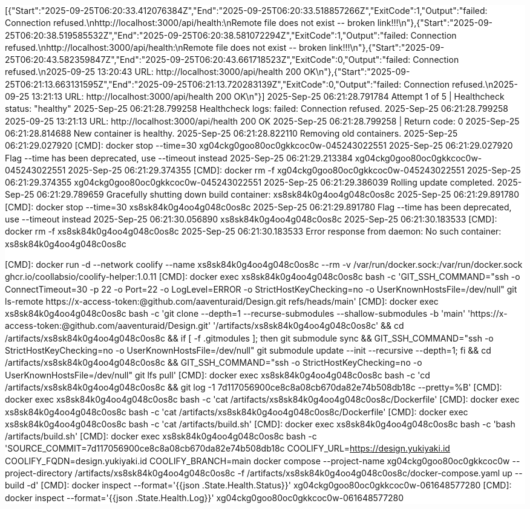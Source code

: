[{"Start":"2025-09-25T06:20:33.412076384Z","End":"2025-09-25T06:20:33.518857266Z","ExitCode":1,"Output":"failed: Connection refused.\nhttp://localhost:3000/api/health:\nRemote file does not exist -- broken link!!!\n"},{"Start":"2025-09-25T06:20:38.519585532Z","End":"2025-09-25T06:20:38.581072294Z","ExitCode":1,"Output":"failed: Connection refused.\nhttp://localhost:3000/api/health:\nRemote file does not exist -- broken link!!!\n"},{"Start":"2025-09-25T06:20:43.582359847Z","End":"2025-09-25T06:20:43.661718523Z","ExitCode":0,"Output":"failed: Connection refused.\n2025-09-25 13:20:43 URL: http://localhost:3000/api/health 200 OK\n"},{"Start":"2025-09-25T06:21:13.663131595Z","End":"2025-09-25T06:21:13.720283139Z","ExitCode":0,"Output":"failed: Connection refused.\n2025-09-25 13:21:13 URL: http://localhost:3000/api/health 200 OK\n"}]
2025-Sep-25 06:21:28.791784
Attempt 1 of 5 | Healthcheck status: "healthy"
2025-Sep-25 06:21:28.799258
Healthcheck logs: failed: Connection refused.
2025-Sep-25 06:21:28.799258
2025-09-25 13:21:13 URL: http://localhost:3000/api/health 200 OK
2025-Sep-25 06:21:28.799258
| Return code: 0
2025-Sep-25 06:21:28.814688
New container is healthy.
2025-Sep-25 06:21:28.822110
Removing old containers.
2025-Sep-25 06:21:29.027920
[CMD]: docker stop --time=30 xg04ckg0goo80oc0gkkcoc0w-045243022551
2025-Sep-25 06:21:29.027920
Flag --time has been deprecated, use --timeout instead
2025-Sep-25 06:21:29.213384
xg04ckg0goo80oc0gkkcoc0w-045243022551
2025-Sep-25 06:21:29.374355
[CMD]: docker rm -f xg04ckg0goo80oc0gkkcoc0w-045243022551
2025-Sep-25 06:21:29.374355
xg04ckg0goo80oc0gkkcoc0w-045243022551
2025-Sep-25 06:21:29.386039
Rolling update completed.
2025-Sep-25 06:21:29.789659
Gracefully shutting down build container: xs8sk84k0g4oo4g048c0os8c
2025-Sep-25 06:21:29.891780
[CMD]: docker stop --time=30 xs8sk84k0g4oo4g048c0os8c
2025-Sep-25 06:21:29.891780
Flag --time has been deprecated, use --timeout instead
2025-Sep-25 06:21:30.056890
xs8sk84k0g4oo4g048c0os8c
2025-Sep-25 06:21:30.183533
[CMD]: docker rm -f xs8sk84k0g4oo4g048c0os8c
2025-Sep-25 06:21:30.183533
Error response from daemon: No such container: xs8sk84k0g4oo4g048c0os8c


[CMD]: docker run -d --network coolify --name xs8sk84k0g4oo4g048c0os8c --rm -v /var/run/docker.sock:/var/run/docker.sock ghcr.io/coollabsio/coolify-helper:1.0.11
[CMD]: docker exec xs8sk84k0g4oo4g048c0os8c bash -c 'GIT_SSH_COMMAND="ssh -o ConnectTimeout=30 -p 22 -o Port=22 -o LogLevel=ERROR -o StrictHostKeyChecking=no -o UserKnownHostsFile=/dev/null" git ls-remote https://x-access-token:<REDACTED>@github.com/aaventuraid/Design.git refs/heads/main'
[CMD]: docker exec xs8sk84k0g4oo4g048c0os8c bash -c 'git clone --depth=1 --recurse-submodules --shallow-submodules -b 'main' 'https://x-access-token:<REDACTED>@github.com/aaventuraid/Design.git' '/artifacts/xs8sk84k0g4oo4g048c0os8c' && cd /artifacts/xs8sk84k0g4oo4g048c0os8c && if [ -f .gitmodules ]; then git submodule sync && GIT_SSH_COMMAND="ssh -o StrictHostKeyChecking=no -o UserKnownHostsFile=/dev/null" git submodule update --init --recursive --depth=1; fi && cd /artifacts/xs8sk84k0g4oo4g048c0os8c && GIT_SSH_COMMAND="ssh -o StrictHostKeyChecking=no -o UserKnownHostsFile=/dev/null" git lfs pull'
[CMD]: docker exec xs8sk84k0g4oo4g048c0os8c bash -c 'cd /artifacts/xs8sk84k0g4oo4g048c0os8c && git log -1 7d117056900ce8c8a08cb670da82e74b508db18c --pretty=%B'
  [CMD]: docker exec xs8sk84k0g4oo4g048c0os8c bash -c 'cat /artifacts/xs8sk84k0g4oo4g048c0os8c/Dockerfile'
   [CMD]: docker exec xs8sk84k0g4oo4g048c0os8c bash -c 'cat /artifacts/xs8sk84k0g4oo4g048c0os8c/Dockerfile'
[CMD]: docker exec xs8sk84k0g4oo4g048c0os8c bash -c 'cat /artifacts/build.sh'
[CMD]: docker exec xs8sk84k0g4oo4g048c0os8c bash -c 'bash /artifacts/build.sh'
[CMD]: docker exec xs8sk84k0g4oo4g048c0os8c bash -c 'SOURCE_COMMIT=7d117056900ce8c8a08cb670da82e74b508db18c COOLIFY_URL=https://design.yukiyaki.id COOLIFY_FQDN=design.yukiyaki.id COOLIFY_BRANCH=main docker compose --project-name xg04ckg0goo80oc0gkkcoc0w --project-directory /artifacts/xs8sk84k0g4oo4g048c0os8c -f /artifacts/xs8sk84k0g4oo4g048c0os8c/docker-compose.yaml up --build -d'
[CMD]: docker inspect --format='{{json .State.Health.Status}}' xg04ckg0goo80oc0gkkcoc0w-061648577280
[CMD]: docker inspect --format='{{json .State.Health.Log}}' xg04ckg0goo80oc0gkkcoc0w-061648577280